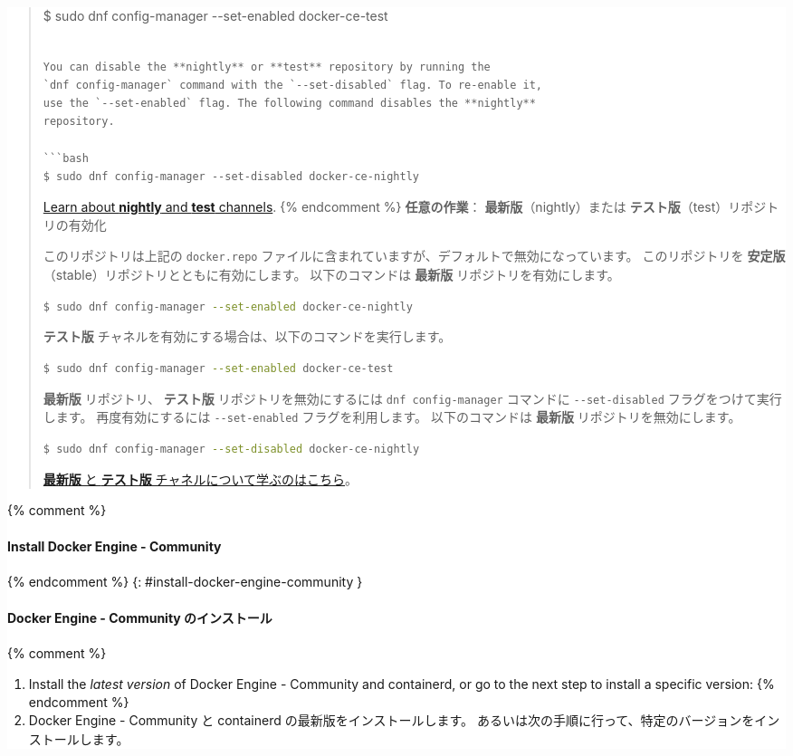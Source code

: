 > $ sudo dnf config-manager --set-enabled docker-ce-test
> ```
>
> You can disable the **nightly** or **test** repository by running the
> `dnf config-manager` command with the `--set-disabled` flag. To re-enable it,
> use the `--set-enabled` flag. The following command disables the **nightly**
> repository.
>
> ```bash
> $ sudo dnf config-manager --set-disabled docker-ce-nightly
> ```
>
> [Learn about **nightly** and **test** channels](/install/index.md).
{% endcomment %}
> **任意の作業**： **最新版**（nightly）または **テスト版**（test）リポジトリの有効化
>
> このリポジトリは上記の ``docker.repo`` ファイルに含まれていますが、デフォルトで無効になっています。
> このリポジトリを **安定版**（stable）リポジトリとともに有効にします。
> 以下のコマンドは **最新版** リポジトリを有効にします。
>
> ```bash
> $ sudo dnf config-manager --set-enabled docker-ce-nightly
> ```
>
> **テスト版** チャネルを有効にする場合は、以下のコマンドを実行します。
>
> ```bash
> $ sudo dnf config-manager --set-enabled docker-ce-test
> ```
>
> **最新版** リポジトリ、 **テスト版** リポジトリを無効にするには `dnf config-manager` コマンドに `--set-disabled` フラグをつけて実行します。
> 再度有効にするには `--set-enabled` フラグを利用します。
> 以下のコマンドは **最新版** リポジトリを無効にします。
>
> ```bash
> $ sudo dnf config-manager --set-disabled docker-ce-nightly
> ```
>
> [**最新版** と **テスト版** チャネルについて学ぶのはこちら](/install/index.md)。

{% comment %}
#### Install Docker Engine - Community
{% endcomment %}
{: #install-docker-engine-community }
#### Docker Engine - Community のインストール

{% comment %}
1.  Install the _latest version_ of Docker Engine - Community and containerd, or go to the next step to install a specific version:
{% endcomment %}
1.  Docker Engine - Community と containerd の最新版をインストールします。
    あるいは次の手順に行って、特定のバージョンをインストールします。
